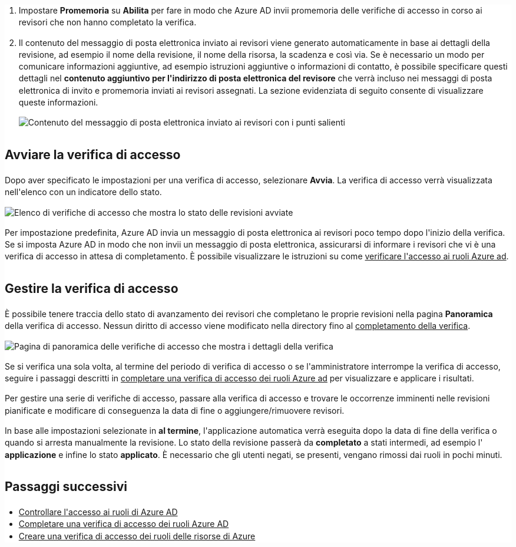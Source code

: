 1. Impostare **Promemoria** su **Abilita** per fare in modo che Azure AD invii promemoria delle verifiche di accesso in corso ai revisori che non hanno completato la verifica.
1. Il contenuto del messaggio di posta elettronica inviato ai revisori viene generato automaticamente in base ai dettagli della revisione, ad esempio il nome della revisione, il nome della risorsa, la scadenza e così via. Se è necessario un modo per comunicare informazioni aggiuntive, ad esempio istruzioni aggiuntive o informazioni di contatto, è possibile specificare questi dettagli nel **contenuto aggiuntivo per l'indirizzo di posta elettronica del revisore** che verrà incluso nei messaggi di posta elettronica di invito e promemoria inviati ai revisori assegnati. La sezione evidenziata di seguito consente di visualizzare queste informazioni.

    ![Contenuto del messaggio di posta elettronica inviato ai revisori con i punti salienti](./media/pim-how-to-start-security-review/email-info.png)

## <a name="start-the-access-review"></a>Avviare la verifica di accesso

Dopo aver specificato le impostazioni per una verifica di accesso, selezionare **Avvia**. La verifica di accesso verrà visualizzata nell'elenco con un indicatore dello stato.

![Elenco di verifiche di accesso che mostra lo stato delle revisioni avviate](./media/pim-how-to-start-security-review/access-reviews-list.png)

Per impostazione predefinita, Azure AD invia un messaggio di posta elettronica ai revisori poco tempo dopo l'inizio della verifica. Se si imposta Azure AD in modo che non invii un messaggio di posta elettronica, assicurarsi di informare i revisori che vi è una verifica di accesso in attesa di completamento. È possibile visualizzare le istruzioni su come [verificare l'accesso ai ruoli Azure ad](pim-how-to-perform-security-review.md).

## <a name="manage-the-access-review"></a>Gestire la verifica di accesso

È possibile tenere traccia dello stato di avanzamento dei revisori che completano le proprie revisioni nella pagina **Panoramica** della verifica di accesso. Nessun diritto di accesso viene modificato nella directory fino al [completamento della verifica](pim-how-to-complete-review.md).

![Pagina di panoramica delle verifiche di accesso che mostra i dettagli della verifica](./media/pim-how-to-start-security-review/access-review-overview.png)

Se si verifica una sola volta, al termine del periodo di verifica di accesso o se l'amministratore interrompe la verifica di accesso, seguire i passaggi descritti in [completare una verifica di accesso dei ruoli Azure ad](pim-how-to-complete-review.md) per visualizzare e applicare i risultati.  

Per gestire una serie di verifiche di accesso, passare alla verifica di accesso e trovare le occorrenze imminenti nelle revisioni pianificate e modificare di conseguenza la data di fine o aggiungere/rimuovere revisori.

In base alle impostazioni selezionate in **al termine**, l'applicazione automatica verrà eseguita dopo la data di fine della verifica o quando si arresta manualmente la revisione. Lo stato della revisione passerà da **completato** a stati intermedi, ad esempio l' **applicazione** e infine lo stato **applicato**. È necessario che gli utenti negati, se presenti, vengano rimossi dai ruoli in pochi minuti.

## <a name="next-steps"></a>Passaggi successivi

- [Controllare l'accesso ai ruoli di Azure AD](pim-how-to-perform-security-review.md)
- [Completare una verifica di accesso dei ruoli Azure AD](pim-how-to-complete-review.md)
- [Creare una verifica di accesso dei ruoli delle risorse di Azure](pim-resource-roles-start-access-review.md)
